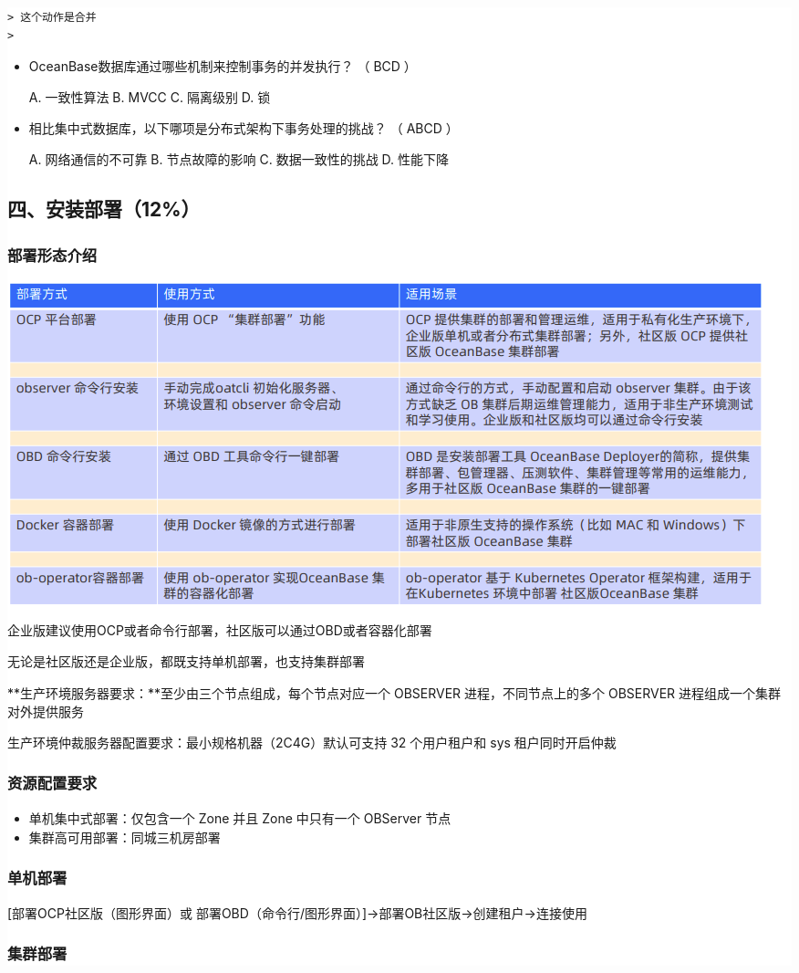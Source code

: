    > 这个动作是合并
    > 
- OceanBase数据库通过哪些机制来控制事务的并发执行？ （ BCD ）
    
    A. 一致性算法 B. MVCC C. 隔离级别 D. 锁
    
- 相比集中式数据库，以下哪项是分布式架构下事务处理的挑战？ （ ABCD ）
    
    A. 网络通信的不可靠 B. 节点故障的影响 C. 数据一致性的挑战 D. 性能下降
    
</aside>

## 四、安装部署（12%）

### 部署形态介绍

![image.png](image%2015.png)

企业版建议使用OCP或者命令行部署，社区版可以通过OBD或者容器化部署

无论是社区版还是企业版，都既支持单机部署，也支持集群部署

**生产环境服务器要求：**至少由三个节点组成，每个节点对应一个 OBSERVER 进程，不同节点上的多个 OBSERVER 进程组成一个集群对外提供服务

生产环境仲裁服务器配置要求：最小规格机器（2C4G）默认可支持 32 个用户租户和 sys 租户同时开启仲裁

### 资源配置要求

- 单机集中式部署：仅包含一个 Zone 并且 Zone 中只有一个 OBServer 节点
- 集群高可用部署：同城三机房部署

### 单机部署

[部署OCP社区版（图形界面）或 部署OBD（命令行/图形界面）]→部署OB社区版→创建租户→连接使用

### 集群部署
